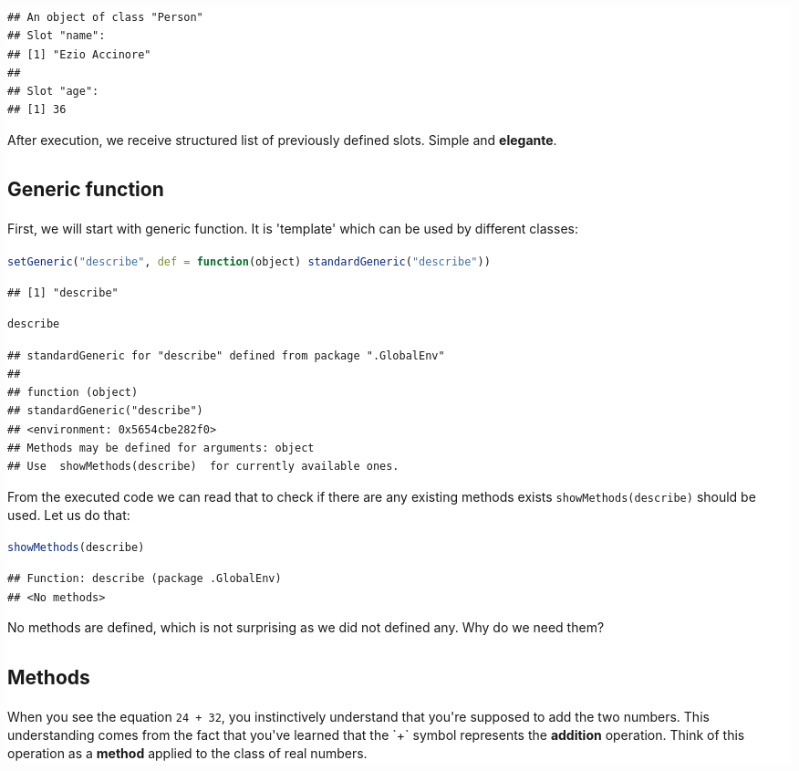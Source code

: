 ```
## An object of class "Person"
## Slot "name":
## [1] "Ezio Accinore"
## 
## Slot "age":
## [1] 36
```

After execution, we receive structured list of previously defined slots. Simple and **elegante**.

## Generic function

First, we will start with generic function. It is 'template' which can be used by different classes:


```r
setGeneric("describe", def = function(object) standardGeneric("describe"))
```

```
## [1] "describe"
```

```r
describe
```

```
## standardGeneric for "describe" defined from package ".GlobalEnv"
## 
## function (object) 
## standardGeneric("describe")
## <environment: 0x5654cbe282f0>
## Methods may be defined for arguments: object
## Use  showMethods(describe)  for currently available ones.
```

From the executed code we can read that to check if there are any existing methods exists `showMethods(describe)` should be used. Let us do that:


```r
showMethods(describe)
```

```
## Function: describe (package .GlobalEnv)
## <No methods>
```

No methods are defined, which is not surprising as we did not defined any. Why do we need them?

## Methods

When you see the equation `24 + 32`, you instinctively understand that you're supposed to add the two numbers. This understanding comes from the fact that you've learned that the \`+\` symbol represents the **addition** operation. Think of this operation as a **method** applied to the class of real numbers.
